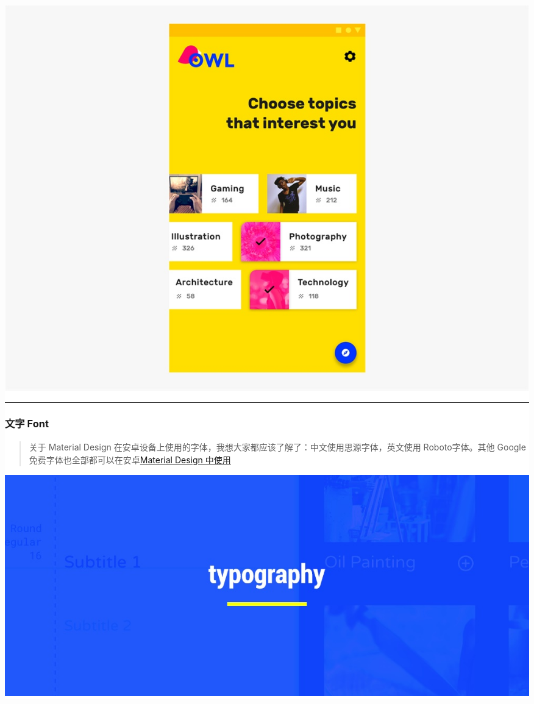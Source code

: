 ![强烈的对比色](../../assets/img/designed/designed-210421-097.jpg)

-----

### 文字 Font

> 关于 Material Design 在安卓设备上使用的字体，我想大家都应该了解了：中文使用思源字体，英文使用 Roboto字体。其他 Google 免费字体也全部都可以在安卓[Material Design 中使用](Fonts.google.com)

![Font](../../assets/img/designed/designed-210421-098.jpg)
